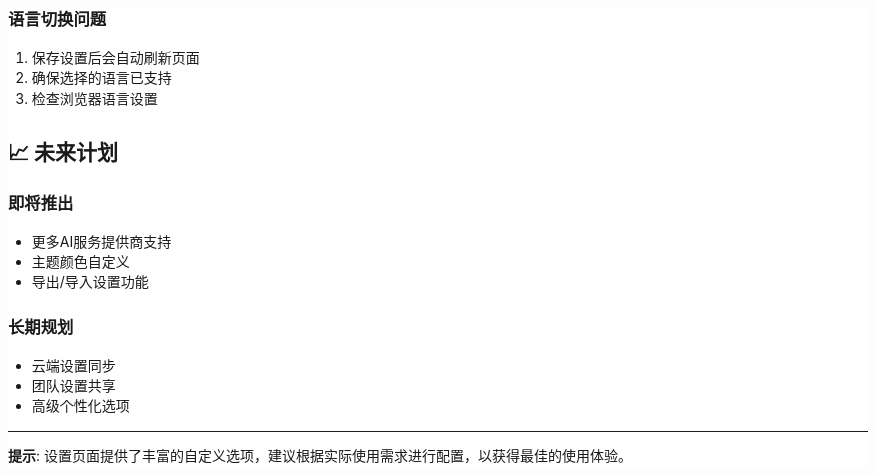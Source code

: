 ### 语言切换问题
1. 保存设置后会自动刷新页面
2. 确保选择的语言已支持
3. 检查浏览器语言设置

## 📈 未来计划

### 即将推出
- 更多AI服务提供商支持
- 主题颜色自定义
- 导出/导入设置功能

### 长期规划
- 云端设置同步
- 团队设置共享
- 高级个性化选项

---

**提示**: 设置页面提供了丰富的自定义选项，建议根据实际使用需求进行配置，以获得最佳的使用体验。